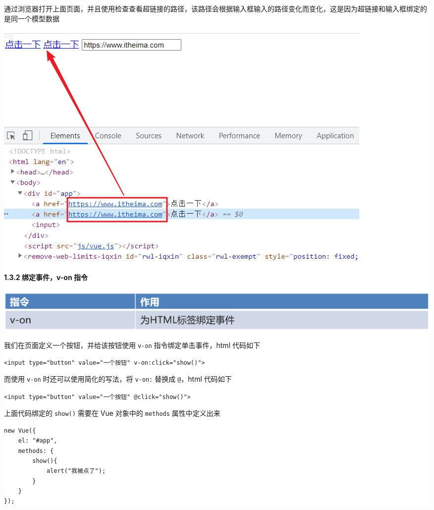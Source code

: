 通过浏览器打开上面页面，并且使用检查查看超链接的路径，该路径会根据输入框输入的路径变化而变化，这是因为超链接和输入框绑定的是同一个模型数据

![](<assets/1740015475225.png>)

#### 1.3.2 绑定事件，v-on 指令

![](<assets/1740015475531.png>)

我们在页面定义一个按钮，并给该按钮使用 `v-on` 指令绑定单击事件，html 代码如下

```
<input type="button" value="一个按钮" v-on:click="show()">

```

而使用 `v-on` 时还可以使用简化的写法，将 `v-on:` 替换成 `@`，html 代码如下

```
<input type="button" value="一个按钮" @click="show()">

```

上面代码绑定的 `show()` 需要在 Vue 对象中的 `methods` 属性中定义出来

```
new Vue({
    el: "#app",
    methods: {
        show(){
            alert("我被点了");
        }
    }
});
```
